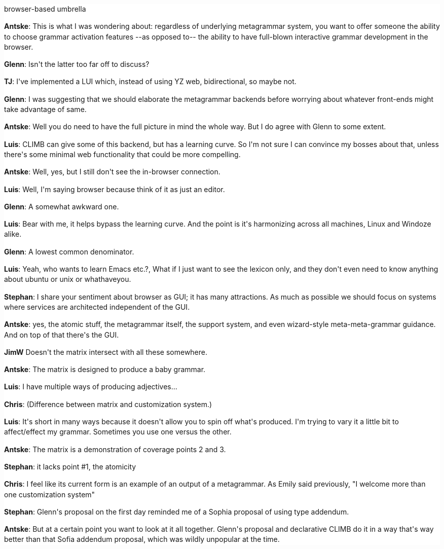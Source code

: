 browser-based umbrella

**Antske**: This is what I was wondering about: regardless of underlying
metagrammar system, you want to offer someone the ability to choose
grammar activation features --as opposed to-- the ability to have
full-blown interactive grammar development in the browser.

**Glenn**: Isn't the latter too far off to discuss?

**TJ**: I've implemented a LUI which, instead of using YZ web,
bidirectional, so maybe not.

**Glenn**: I was suggesting that we should elaborate the metagrammar
backends before worrying about whatever front-ends might take advantage
of same.

**Antske**: Well you do need to have the full picture in mind the whole
way. But I do agree with Glenn to some extent.

**Luis**: CLIMB can give some of this backend, but has a learning curve.
So I'm not sure I can convince my bosses about that, unless there's some
minimal web functionality that could be more compelling.

**Antske**: Well, yes, but I still don't see the in-browser connection.

**Luis**: Well, I'm saying browser because think of it as just an
editor.

**Glenn**: A somewhat awkward one.

**Luis**: Bear with me, it helps bypass the learning curve. And the
point is it's harmonizing across all machines, Linux and Windoze alike.

**Glenn**: A lowest common denominator.

**Luis**: Yeah, who wants to learn Emacs etc.?, What if I just want to
see the lexicon only, and they don't even need to know anything about
ubuntu or unix or whathaveyou.

**Stephan**: I share your sentiment about browser as GUI; it has many
attractions. As much as possible we should focus on systems where
services are architected independent of the GUI.

**Antske**: yes, the atomic stuff, the metagrammar itself, the support
system, and even wizard-style meta-meta-grammar guidance. And on top of
that there's the GUI.

**JimW** Doesn't the matrix intersect with all these somewhere.

**Antske**: The matrix is designed to produce a baby grammar.

**Luis**: I have multiple ways of producing adjectives...

**Chris**: (Difference between matrix and customization system.)

**Luis**: It's short in many ways because it doesn't allow you to spin
off what's produced. I'm trying to vary it a little bit to affect/effect
my grammar. Sometimes you use one versus the other.

**Antske**: The matrix is a demonstration of coverage points 2 and 3.

**Stephan**: it lacks point \#1, the atomicity

**Chris**: I feel like its current form is an example of an output of a
metagrammar. As Emily said previously, "I welcome more than one
customization system"

**Stephan**: Glenn's proposal on the first day reminded me of a Sophia
proposal of using type addendum.

**Antske**: But at a certain point you want to look at it all together.
Glenn's proposal and declarative CLIMB do it in a way that's way better
than that Sofia addendum proposal, which was wildly unpopular at the
time.
